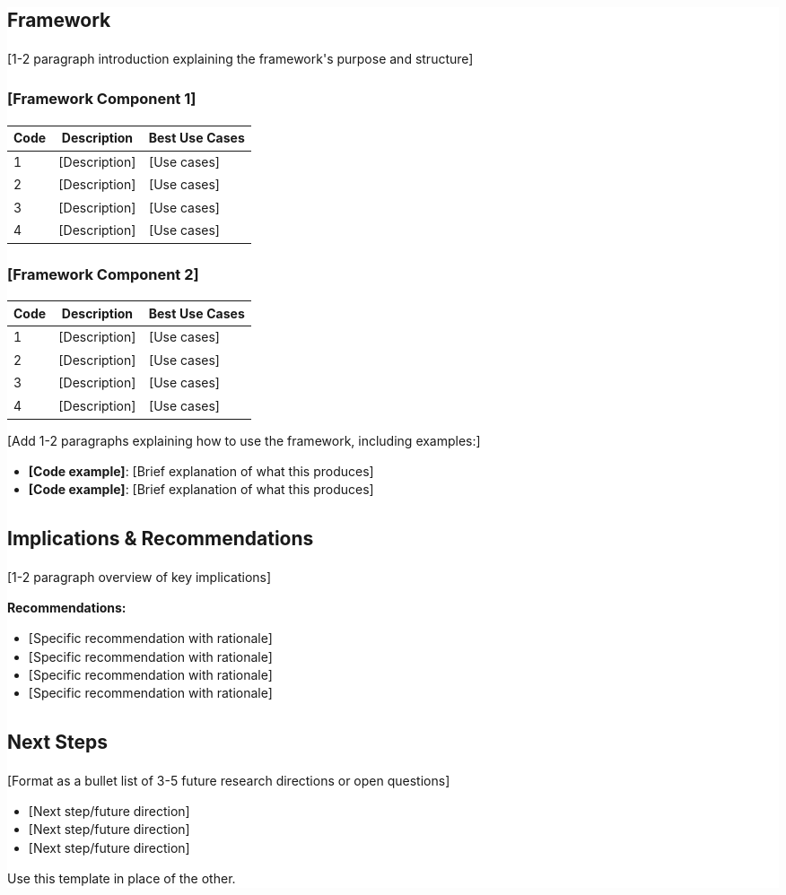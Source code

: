 ## Framework

[1-2 paragraph introduction explaining the framework's purpose and structure]

### [Framework Component 1]

| Code | Description | Best Use Cases |
| ---- | ----------- | -------------- |
| 1    | [Description] | [Use cases] |
| 2    | [Description] | [Use cases] |
| 3    | [Description] | [Use cases] |
| 4    | [Description] | [Use cases] |

### [Framework Component 2]

| Code | Description | Best Use Cases |
| ---- | ----------- | -------------- |
| 1    | [Description] | [Use cases] |
| 2    | [Description] | [Use cases] |
| 3    | [Description] | [Use cases] |
| 4    | [Description] | [Use cases] |

[Add 1-2 paragraphs explaining how to use the framework, including examples:]

* **[Code example]**: [Brief explanation of what this produces]
* **[Code example]**: [Brief explanation of what this produces]

## Implications & Recommendations

[1-2 paragraph overview of key implications]

**Recommendations:**

* [Specific recommendation with rationale]
* [Specific recommendation with rationale]
* [Specific recommendation with rationale]
* [Specific recommendation with rationale]

## Next Steps

[Format as a bullet list of 3-5 future research directions or open questions]

* [Next step/future direction]
* [Next step/future direction]
* [Next step/future direction]

Use this template in place of the other.

